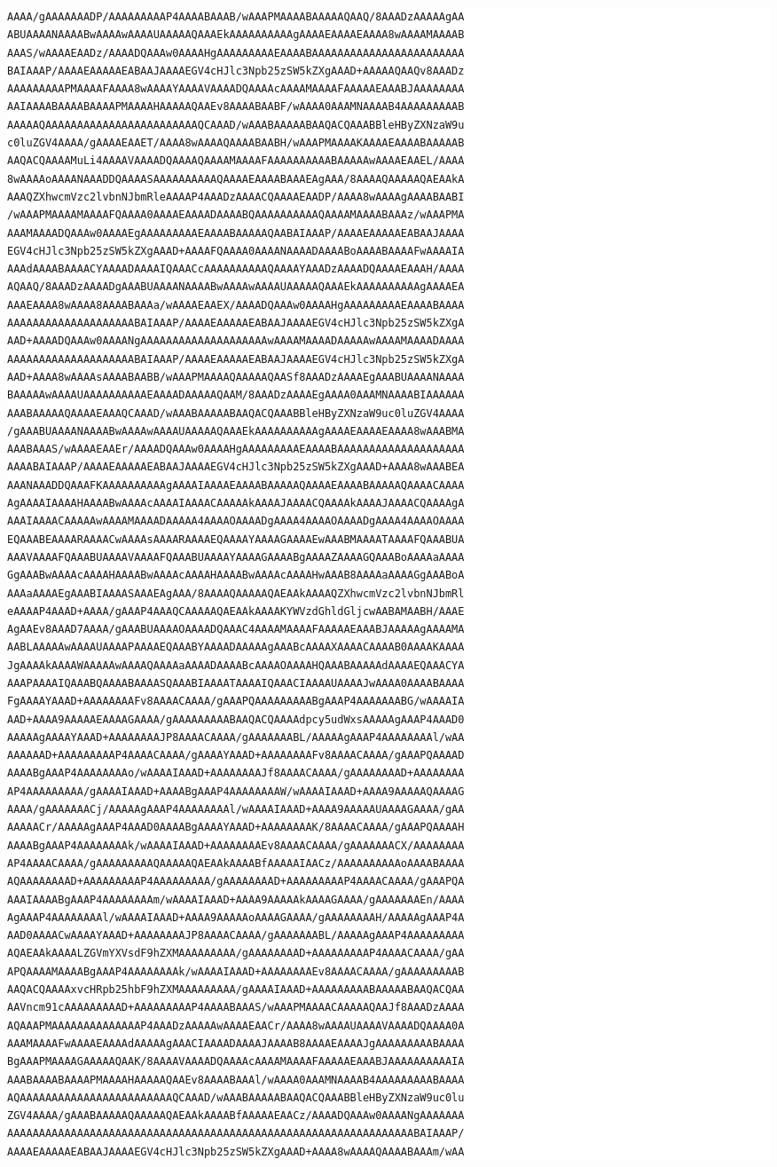     AAAA/gAAAAAAADP/AAAAAAAAAP4AAAABAAAB/wAAAPMAAAABAAAAAQAAQ/8AAADzAAAAAgAA
    ABUAAAANAAAABwAAAAwAAAAUAAAAAQAAAEkAAAAAAAAAAgAAAAEAAAAEAAAA8wAAAAMAAAAB
    AAAS/wAAAAEAADz/AAAADQAAAw0AAAAHgAAAAAAAAAEAAAABAAAAAAAAAAAAAAAAAAAAAAAA
    BAIAAAP/AAAAEAAAAAEABAAJAAAAEGV4cHJlc3Npb25zSW5kZXgAAAD+AAAAAQAAQv8AAADz
    AAAAAAAAAPMAAAAFAAAA8wAAAAYAAAAVAAAADQAAAAcAAAAMAAAAFAAAAAEAAABJAAAAAAAA
    AAIAAAABAAAABAAAAPMAAAAHAAAAAQAAEv8AAAABAABF/wAAAA0AAAMNAAAAB4AAAAAAAAAB
    AAAAAQAAAAAAAAAAAAAAAAAAAAAAAAQCAAAD/wAAABAAAAABAAQACQAAABBleHByZXNzaW9u
    c0luZGV4AAAA/gAAAAEAAET/AAAA8wAAAAQAAAABAABH/wAAAPMAAAAKAAAAEAAAABAAAAAB
    AAQACQAAAAMuLi4AAAAVAAAADQAAAAQAAAAMAAAAFAAAAAAAAAABAAAAAwAAAAEAAEL/AAAA
    8wAAAAoAAAANAAADDQAAAASAAAAAAAAAAQAAAAEAAAABAAAEAgAAA/8AAAAQAAAAAQAEAAkA
    AAAQZXhwcmVzc2lvbnNJbmRleAAAAP4AAADzAAAACQAAAAEAADP/AAAA8wAAAAgAAAABAABI
    /wAAAPMAAAAMAAAAFQAAAA0AAAAEAAAADAAAABQAAAAAAAAAAQAAAAMAAAABAAAz/wAAAPMA
    AAAMAAAADQAAAw0AAAAEgAAAAAAAAAEAAAABAAAAAQAABAIAAAP/AAAAEAAAAAEABAAJAAAA
    EGV4cHJlc3Npb25zSW5kZXgAAAD+AAAAFQAAAA0AAAANAAAADAAAABoAAAABAAAAFwAAAAIA
    AAAdAAAABAAAACYAAAADAAAAIQAAACcAAAAAAAAAAQAAAAYAAADzAAAADQAAAAEAAAH/AAAA
    AQAAQ/8AAADzAAAADgAAABUAAAANAAAABwAAAAwAAAAUAAAAAQAAAEkAAAAAAAAAAgAAAAEA
    AAAEAAAA8wAAAA8AAAABAAAa/wAAAAEAAEX/AAAADQAAAw0AAAAHgAAAAAAAAAEAAAABAAAA
    AAAAAAAAAAAAAAAAAAAABAIAAAP/AAAAEAAAAAEABAAJAAAAEGV4cHJlc3Npb25zSW5kZXgA
    AAD+AAAADQAAAw0AAAANgAAAAAAAAAAAAAAAAAAAAwAAAAMAAAADAAAAAwAAAAMAAAADAAAA
    AAAAAAAAAAAAAAAAAAAABAIAAAP/AAAAEAAAAAEABAAJAAAAEGV4cHJlc3Npb25zSW5kZXgA
    AAD+AAAA8wAAAAsAAAABAABB/wAAAPMAAAAQAAAAAQAASf8AAADzAAAAEgAAABUAAAANAAAA
    BAAAAAwAAAAUAAAAAAAAAAEAAAADAAAAAQAAM/8AAADzAAAAEgAAAA0AAAMNAAAABIAAAAAA
    AAABAAAAAQAAAAEAAAQCAAAD/wAAABAAAAABAAQACQAAABBleHByZXNzaW9uc0luZGV4AAAA
    /gAAABUAAAANAAAABwAAAAwAAAAUAAAAAQAAAEkAAAAAAAAAAgAAAAEAAAAEAAAA8wAAABMA
    AAABAAAS/wAAAAEAAEr/AAAADQAAAw0AAAAHgAAAAAAAAAEAAAABAAAAAAAAAAAAAAAAAAAA
    AAAABAIAAAP/AAAAEAAAAAEABAAJAAAAEGV4cHJlc3Npb25zSW5kZXgAAAD+AAAA8wAAABEA
    AAANAAADDQAAAFKAAAAAAAAAAgAAAAIAAAAEAAAABAAAAAQAAAAEAAAABAAAAAQAAAACAAAA
    AgAAAAIAAAAHAAAABwAAAAcAAAAIAAAACAAAAAkAAAAJAAAACQAAAAkAAAAJAAAACQAAAAgA
    AAAIAAAACAAAAAwAAAAMAAAADAAAAA4AAAAOAAAADgAAAA4AAAAOAAAADgAAAA4AAAAOAAAA
    EQAAABEAAAARAAAACwAAAAsAAAARAAAAEQAAAAYAAAAGAAAAEwAAABMAAAATAAAAFQAAABUA
    AAAVAAAAFQAAABUAAAAVAAAAFQAAABUAAAAYAAAAGAAAABgAAAAZAAAAGQAAABoAAAAaAAAA
    GgAAABwAAAAcAAAAHAAAABwAAAAcAAAAHAAAABwAAAAcAAAAHwAAAB8AAAAaAAAAGgAAABoA
    AAAaAAAAEgAAABIAAAASAAAEAgAAA/8AAAAQAAAAAQAEAAkAAAAQZXhwcmVzc2lvbnNJbmRl
    eAAAAP4AAAD+AAAA/gAAAP4AAAQCAAAAAQAEAAkAAAAKYWVzdGhldGljcwAABAMAABH/AAAE
    AgAAEv8AAAD7AAAA/gAAABUAAAAOAAAADQAAAC4AAAAMAAAAFAAAAAEAAABJAAAAAgAAAAMA
    AABLAAAAAwAAAAUAAAAPAAAAEQAAABYAAAADAAAAAgAAABcAAAAXAAAACAAAAB0AAAAKAAAA
    JgAAAAkAAAAWAAAAAwAAAAQAAAAaAAAADAAAABcAAAAOAAAAHQAAABAAAAAdAAAAEQAAACYA
    AAAPAAAAIQAAABQAAAABAAAASQAAABIAAAATAAAAIQAAACIAAAAUAAAAJwAAAA0AAAABAAAA
    FgAAAAYAAAD+AAAAAAAAFv8AAAACAAAA/gAAAPQAAAAAAAAABgAAAP4AAAAAAABG/wAAAAIA
    AAD+AAAA9AAAAAEAAAAGAAAA/gAAAAAAAAABAAQACQAAAAdpcy5udWxsAAAAAgAAAP4AAAD0
    AAAAAgAAAAYAAAD+AAAAAAAAJP8AAAACAAAA/gAAAAAAABL/AAAAAgAAAP4AAAAAAAAl/wAA
    AAAAAAD+AAAAAAAAAP4AAAACAAAA/gAAAAYAAAD+AAAAAAAAFv8AAAACAAAA/gAAAPQAAAAD
    AAAABgAAAP4AAAAAAAAo/wAAAAIAAAD+AAAAAAAAJf8AAAACAAAA/gAAAAAAAAD+AAAAAAAA
    AP4AAAAAAAAA/gAAAAIAAAD+AAAABgAAAP4AAAAAAAAW/wAAAAIAAAD+AAAA9AAAAAQAAAAG
    AAAA/gAAAAAAACj/AAAAAgAAAP4AAAAAAAAl/wAAAAIAAAD+AAAA9AAAAAUAAAAGAAAA/gAA
    AAAAACr/AAAAAgAAAP4AAAD0AAAABgAAAAYAAAD+AAAAAAAAK/8AAAACAAAA/gAAAPQAAAAH
    AAAABgAAAP4AAAAAAAAk/wAAAAIAAAD+AAAAAAAAEv8AAAACAAAA/gAAAAAAACX/AAAAAAAA
    AP4AAAACAAAA/gAAAAAAAAAQAAAAAQAEAAkAAAABfAAAAAIAACz/AAAAAAAAAAoAAAABAAAA
    AQAAAAAAAAD+AAAAAAAAAP4AAAAAAAAA/gAAAAAAAAD+AAAAAAAAAP4AAAACAAAA/gAAAPQA
    AAAIAAAABgAAAP4AAAAAAAAm/wAAAAIAAAD+AAAA9AAAAAkAAAAGAAAA/gAAAAAAAEn/AAAA
    AgAAAP4AAAAAAAAl/wAAAAIAAAD+AAAA9AAAAAoAAAAGAAAA/gAAAAAAAAH/AAAAAgAAAP4A
    AAD0AAAACwAAAAYAAAD+AAAAAAAAJP8AAAACAAAA/gAAAAAAABL/AAAAAgAAAP4AAAAAAAAA
    AQAEAAkAAAALZGVmYXVsdF9hZXMAAAAAAAAA/gAAAAAAAAD+AAAAAAAAAP4AAAACAAAA/gAA
    APQAAAAMAAAABgAAAP4AAAAAAAAk/wAAAAIAAAD+AAAAAAAAEv8AAAACAAAA/gAAAAAAAAAB
    AAQACQAAAAxvcHRpb25hbF9hZXMAAAAAAAAA/gAAAAIAAAD+AAAAAAAAABAAAAABAAQACQAA
    AAVncm91cAAAAAAAAAD+AAAAAAAAAP4AAAABAAAS/wAAAPMAAAACAAAAAQAAJf8AAADzAAAA
    AQAAAPMAAAAAAAAAAAAAAP4AAADzAAAAAwAAAAEAACr/AAAA8wAAAAUAAAAVAAAADQAAAA0A
    AAAMAAAAFwAAAAEAAAAdAAAAAgAAACIAAAADAAAAJAAAAB8AAAAEAAAAJgAAAAAAAAABAAAA
    BgAAAPMAAAAGAAAAAQAAK/8AAAAVAAAADQAAAAcAAAAMAAAAFAAAAAEAAABJAAAAAAAAAAIA
    AAABAAAABAAAAPMAAAAHAAAAAQAAEv8AAAABAAAl/wAAAA0AAAMNAAAAB4AAAAAAAAABAAAA
    AQAAAAAAAAAAAAAAAAAAAAAAAAQCAAAD/wAAABAAAAABAAQACQAAABBleHByZXNzaW9uc0lu
    ZGV4AAAA/gAAABAAAAAQAAAAAQAEAAkAAAABfAAAAAEAACz/AAAADQAAAw0AAAANgAAAAAAA
    AAAAAAAAAAAAAAAAAAAAAAAAAAAAAAAAAAAAAAAAAAAAAAAAAAAAAAAAAAAAAAAABAIAAAP/
    AAAAEAAAAAEABAAJAAAAEGV4cHJlc3Npb25zSW5kZXgAAAD+AAAA8wAAAAQAAAABAAAm/wAA